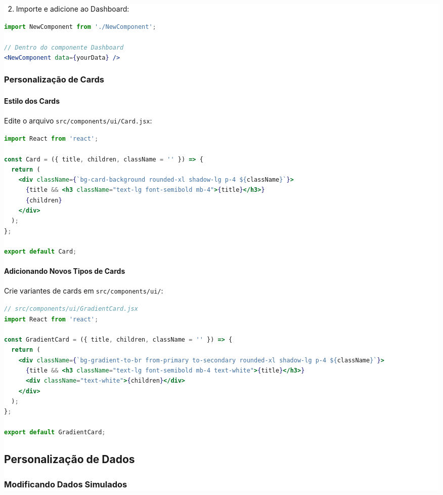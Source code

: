 2. Importe e adicione ao Dashboard:

```jsx
import NewComponent from './NewComponent';

// Dentro do componente Dashboard
<NewComponent data={yourData} />
```

### Personalização de Cards

#### Estilo dos Cards

Edite o arquivo `src/components/ui/Card.jsx`:

```jsx
import React from 'react';

const Card = ({ title, children, className = '' }) => {
  return (
    <div className={`bg-card-background rounded-xl shadow-lg p-4 ${className}`}>
      {title && <h3 className="text-lg font-semibold mb-4">{title}</h3>}
      {children}
    </div>
  );
};

export default Card;
```

#### Adicionando Novos Tipos de Cards

Crie variantes de cards em `src/components/ui/`:

```jsx
// src/components/ui/GradientCard.jsx
import React from 'react';

const GradientCard = ({ title, children, className = '' }) => {
  return (
    <div className={`bg-gradient-to-br from-primary to-secondary rounded-xl shadow-lg p-4 ${className}`}>
      {title && <h3 className="text-lg font-semibold mb-4 text-white">{title}</h3>}
      <div className="text-white">{children}</div>
    </div>
  );
};

export default GradientCard;
```

## Personalização de Dados

### Modificando Dados Simulados
